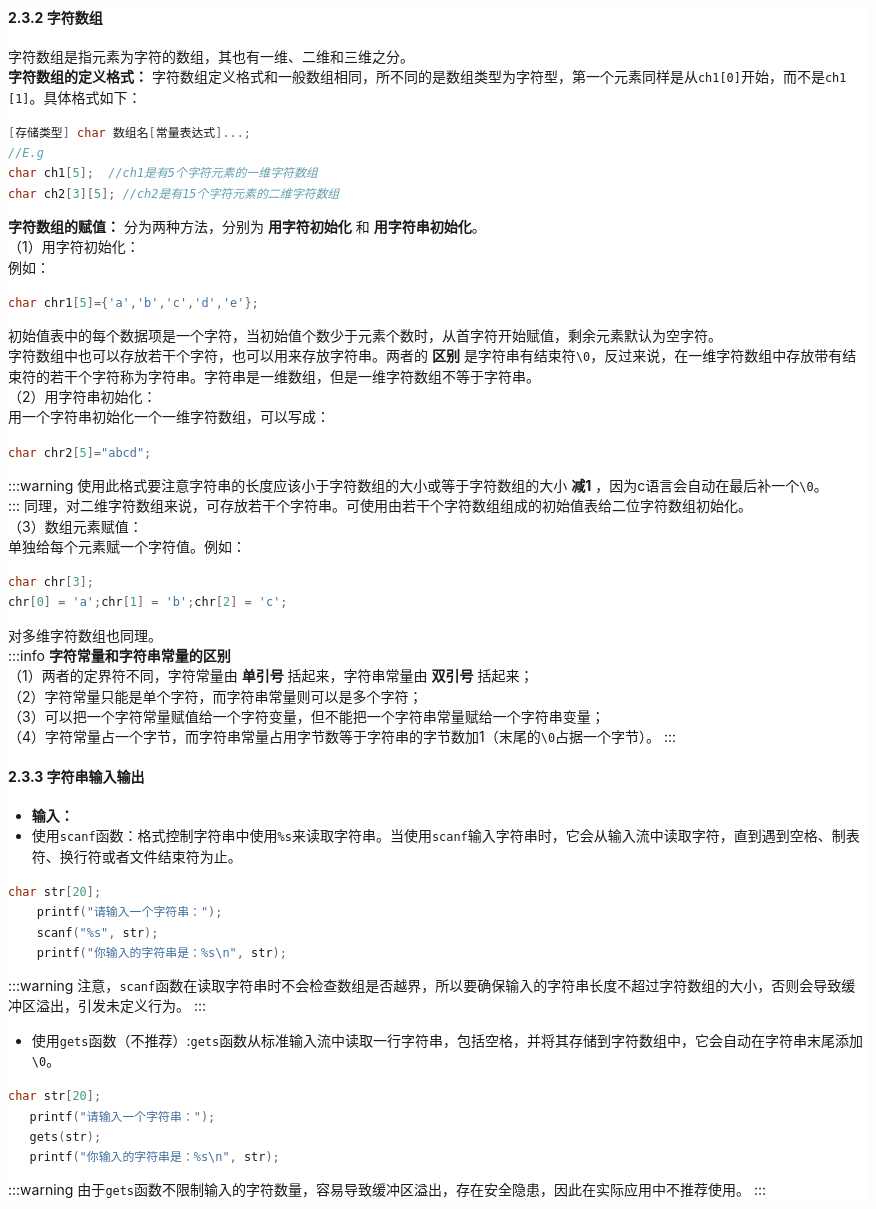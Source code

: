  
#### 2.3.2 字符数组 
字符数组是指元素为字符的数组，其也有一维、二维和三维之分。  
 **字符数组的定义格式：** 字符数组定义格式和一般数组相同，所不同的是数组类型为字符型，第一个元素同样是从`ch1[0]`开始，而不是`ch1[1]`。具体格式如下：
 ```c
 [存储类型] char 数组名[常量表达式]...;
 //E.g
 char ch1[5];  //ch1是有5个字符元素的一维字符数组
 char ch2[3][5]; //ch2是有15个字符元素的二维字符数组
 ```
 **字符数组的赋值：** 分为两种方法，分别为 **用字符初始化** 和 **用字符串初始化**。  
 （1）用字符初始化：  
 例如：
 ```c
 char chr1[5]={'a','b','c','d','e'};
 ```
 初始值表中的每个数据项是一个字符，当初始值个数少于元素个数时，从首字符开始赋值，剩余元素默认为空字符。  
 字符数组中也可以存放若干个字符，也可以用来存放字符串。两者的 **区别** 是字符串有结束符`\0`，反过来说，在一维字符数组中存放带有结束符的若干个字符称为字符串。字符串是一维数组，但是一维字符数组不等于字符串。  
 （2）用字符串初始化：  
 用一个字符串初始化一个一维字符数组，可以写成：
 ```c
 char chr2[5]="abcd";
 ```
 :::warning
 使用此格式要注意字符串的长度应该小于字符数组的大小或等于字符数组的大小 **减1** ，因为c语言会自动在最后补一个`\0`。  
 :::
 同理，对二维字符数组来说，可存放若干个字符串。可使用由若干个字符数组组成的初始值表给二位字符数组初始化。  
 （3）数组元素赋值：  
 单独给每个元素赋一个字符值。例如：  
 ```c
 char chr[3];
 chr[0] = 'a';chr[1] = 'b';chr[2] = 'c';
 ```
 对多维字符数组也同理。  
 :::info
 **字符常量和字符串常量的区别**  
 （1）两者的定界符不同，字符常量由 **单引号** 括起来，字符串常量由 **双引号** 括起来；   
 （2）字符常量只能是单个字符，而字符串常量则可以是多个字符；  
 （3）可以把一个字符常量赋值给一个字符变量，但不能把一个字符串常量赋给一个字符串变量；  
 （4）字符常量占一个字节，而字符串常量占用字节数等于字符串的字节数加1（末尾的`\0`占据一个字节）。
 :::
 
#### 2.3.3 字符串输入输出 
 
 * **输入：**  
 * 使用`scanf`函数：格式控制字符串中使用`%s`来读取字符串。当使用`scanf`输入字符串时，它会从输入流中读取字符，直到遇到空格、制表符、换行符或者文件结束符为止。
```c
char str[20];
    printf("请输入一个字符串：");
    scanf("%s", str);
    printf("你输入的字符串是：%s\n", str);
```
:::warning
注意，`scanf`函数在读取字符串时不会检查数组是否越界，所以要确保输入的字符串长度不超过字符数组的大小，否则会导致缓冲区溢出，引发未定义行为。
:::
* 使用`gets`函数（不推荐）:`gets`函数从标准输入流中读取一行字符串，包括空格，并将其存储到字符数组中，它会自动在字符串末尾添加`\0`。
 ```c
char str[20];
    printf("请输入一个字符串：");
    gets(str);
    printf("你输入的字符串是：%s\n", str);
```
:::warning
由于`gets`函数不限制输入的字符数量，容易导致缓冲区溢出，存在安全隐患，因此在实际应用中不推荐使用。
:::
